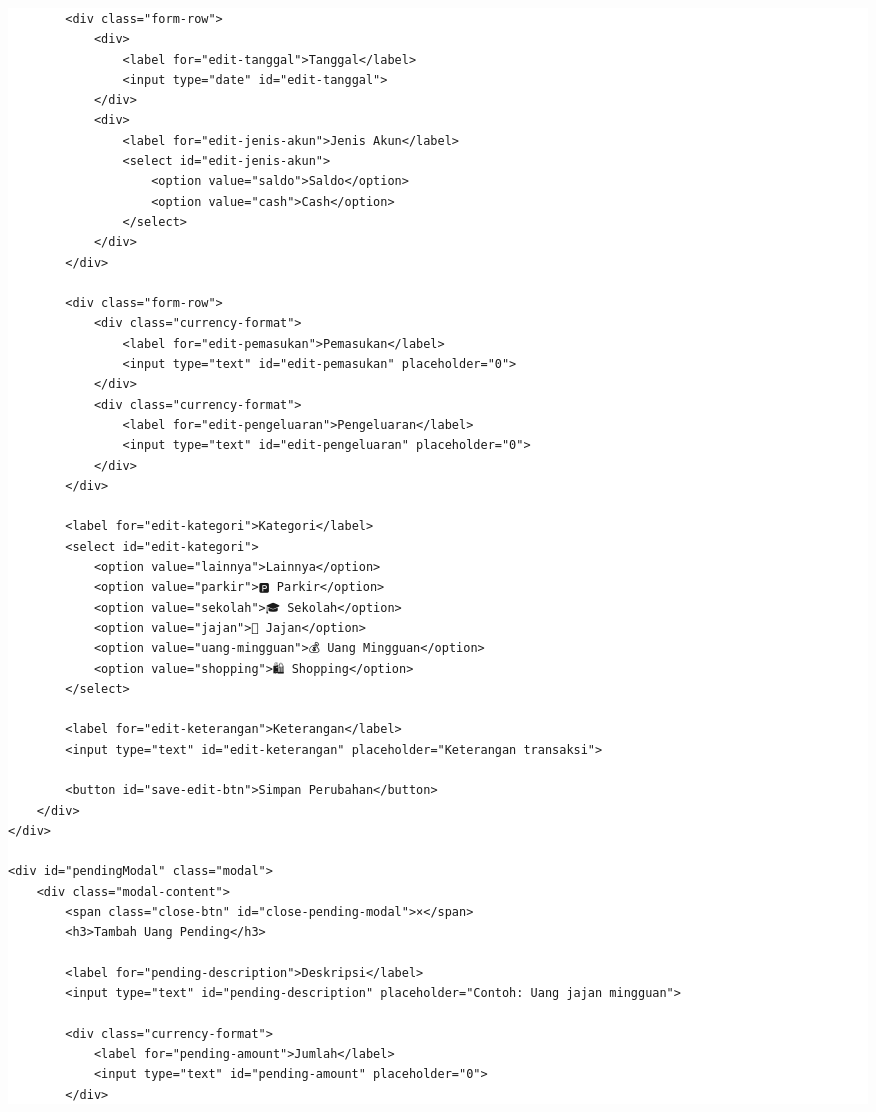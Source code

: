             <div class="form-row">
                <div>
                    <label for="edit-tanggal">Tanggal</label>
                    <input type="date" id="edit-tanggal">
                </div>
                <div>
                    <label for="edit-jenis-akun">Jenis Akun</label>
                    <select id="edit-jenis-akun">
                        <option value="saldo">Saldo</option>
                        <option value="cash">Cash</option>
                    </select>
                </div>
            </div>
            
            <div class="form-row">
                <div class="currency-format">
                    <label for="edit-pemasukan">Pemasukan</label>
                    <input type="text" id="edit-pemasukan" placeholder="0">
                </div>
                <div class="currency-format">
                    <label for="edit-pengeluaran">Pengeluaran</label>
                    <input type="text" id="edit-pengeluaran" placeholder="0">
                </div>
            </div>
            
            <label for="edit-kategori">Kategori</label>
            <select id="edit-kategori">
                <option value="lainnya">Lainnya</option>
                <option value="parkir">🅿️ Parkir</option>
                <option value="sekolah">🎓 Sekolah</option>
                <option value="jajan">🍭 Jajan</option>
                <option value="uang-mingguan">💰 Uang Mingguan</option>
                <option value="shopping">🛍️ Shopping</option>
            </select>
            
            <label for="edit-keterangan">Keterangan</label>
            <input type="text" id="edit-keterangan" placeholder="Keterangan transaksi">
            
            <button id="save-edit-btn">Simpan Perubahan</button>
        </div>
    </div>

    <div id="pendingModal" class="modal">
        <div class="modal-content">
            <span class="close-btn" id="close-pending-modal">×</span>
            <h3>Tambah Uang Pending</h3>
            
            <label for="pending-description">Deskripsi</label>
            <input type="text" id="pending-description" placeholder="Contoh: Uang jajan mingguan">
            
            <div class="currency-format">
                <label for="pending-amount">Jumlah</label>
                <input type="text" id="pending-amount" placeholder="0">
            </div>
            
